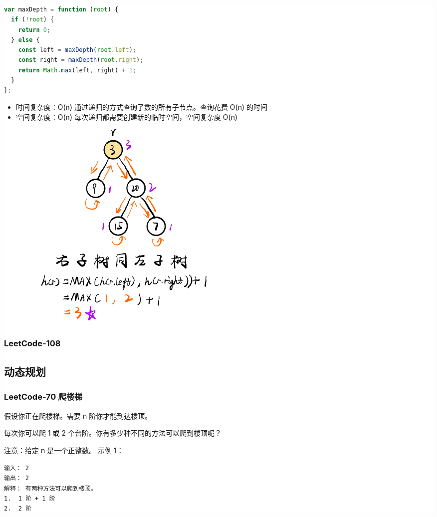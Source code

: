 ```js
var maxDepth = function (root) {
  if (!root) {
    return 0;
  } else {
    const left = maxDepth(root.left);
    const right = maxDepth(root.right);
    return Math.max(left, right) + 1;
  }
};
```

- 时间复杂度：O(n) 通过递归的方式查询了数的所有子节点。查询花费 O(n) 的时间
- 空间复杂度：O(n) 每次递归都需要创建新的临时空间，空间复杂度 O(n)
  ![leetcode104](./img/leetcode-104.png)

### LeetCode-108

## 动态规划

### LeetCode-70 爬楼梯

假设你正在爬楼梯。需要 n 阶你才能到达楼顶。

每次你可以爬 1 或 2 个台阶。你有多少种不同的方法可以爬到楼顶呢？

注意：给定 n 是一个正整数。
示例 1：

```
输入： 2
输出： 2
解释： 有两种方法可以爬到楼顶。
1.  1 阶 + 1 阶
2.  2 阶
```
